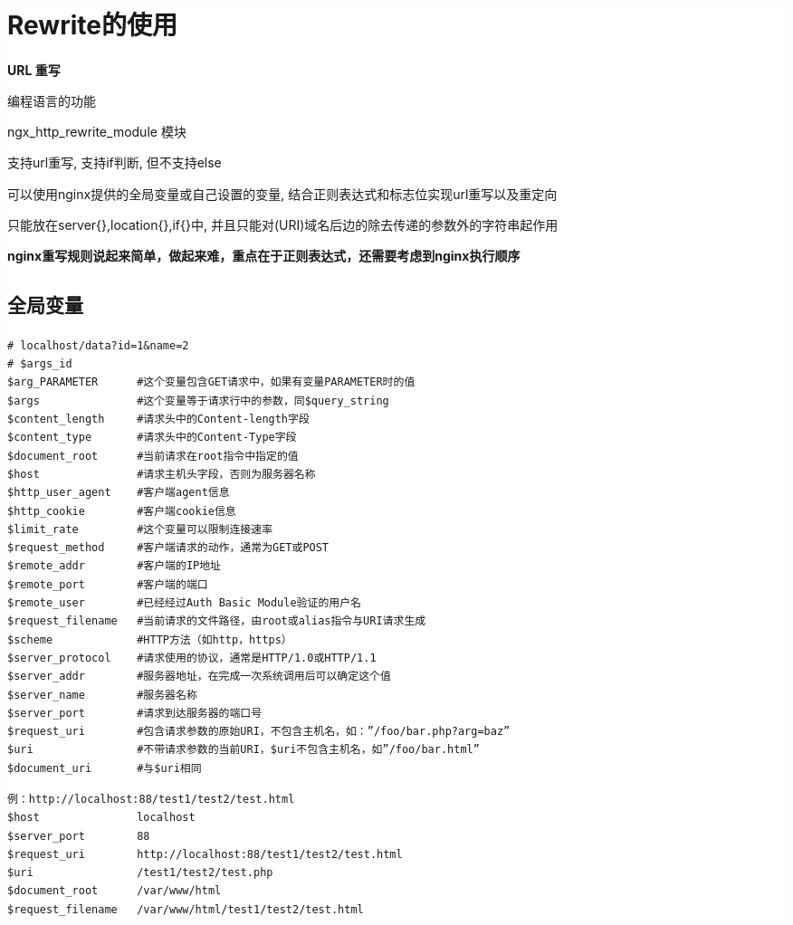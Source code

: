 
# Rewrite的使用

**URL 重写**

编程语言的功能

ngx_http_rewrite_module 模块

支持url重写, 支持if判断, 但不支持else

可以使用nginx提供的全局变量或自己设置的变量, 结合正则表达式和标志位实现url重写以及重定向

只能放在server{},location{},if{}中, 并且只能对(URI)域名后边的除去传递的参数外的字符串起作用

**nginx重写规则说起来简单，做起来难，重点在于正则表达式，还需要考虑到nginx执行顺序**

## 全局变量

```
# localhost/data?id=1&name=2
# $args_id
$arg_PARAMETER    	#这个变量包含GET请求中，如果有变量PARAMETER时的值
$args				#这个变量等于请求行中的参数，同$query_string
$content_length		#请求头中的Content-length字段
$content_type		#请求头中的Content-Type字段
$document_root		#当前请求在root指令中指定的值
$host				#请求主机头字段，否则为服务器名称
$http_user_agent	#客户端agent信息
$http_cookie		#客户端cookie信息
$limit_rate			#这个变量可以限制连接速率
$request_method		#客户端请求的动作，通常为GET或POST
$remote_addr		#客户端的IP地址
$remote_port		#客户端的端口
$remote_user		#已经经过Auth Basic Module验证的用户名
$request_filename	#当前请求的文件路径，由root或alias指令与URI请求生成
$scheme				#HTTP方法（如http，https）
$server_protocol	#请求使用的协议，通常是HTTP/1.0或HTTP/1.1
$server_addr		#服务器地址，在完成一次系统调用后可以确定这个值
$server_name		#服务器名称
$server_port		#请求到达服务器的端口号
$request_uri		#包含请求参数的原始URI，不包含主机名，如：”/foo/bar.php?arg=baz”
$uri				#不带请求参数的当前URI，$uri不包含主机名，如”/foo/bar.html”
$document_uri		#与$uri相同
```

```
例：http://localhost:88/test1/test2/test.html
$host				localhost
$server_port		88
$request_uri		http://localhost:88/test1/test2/test.html
$uri				/test1/test2/test.php
$document_root		/var/www/html
$request_filename	/var/www/html/test1/test2/test.html
```
